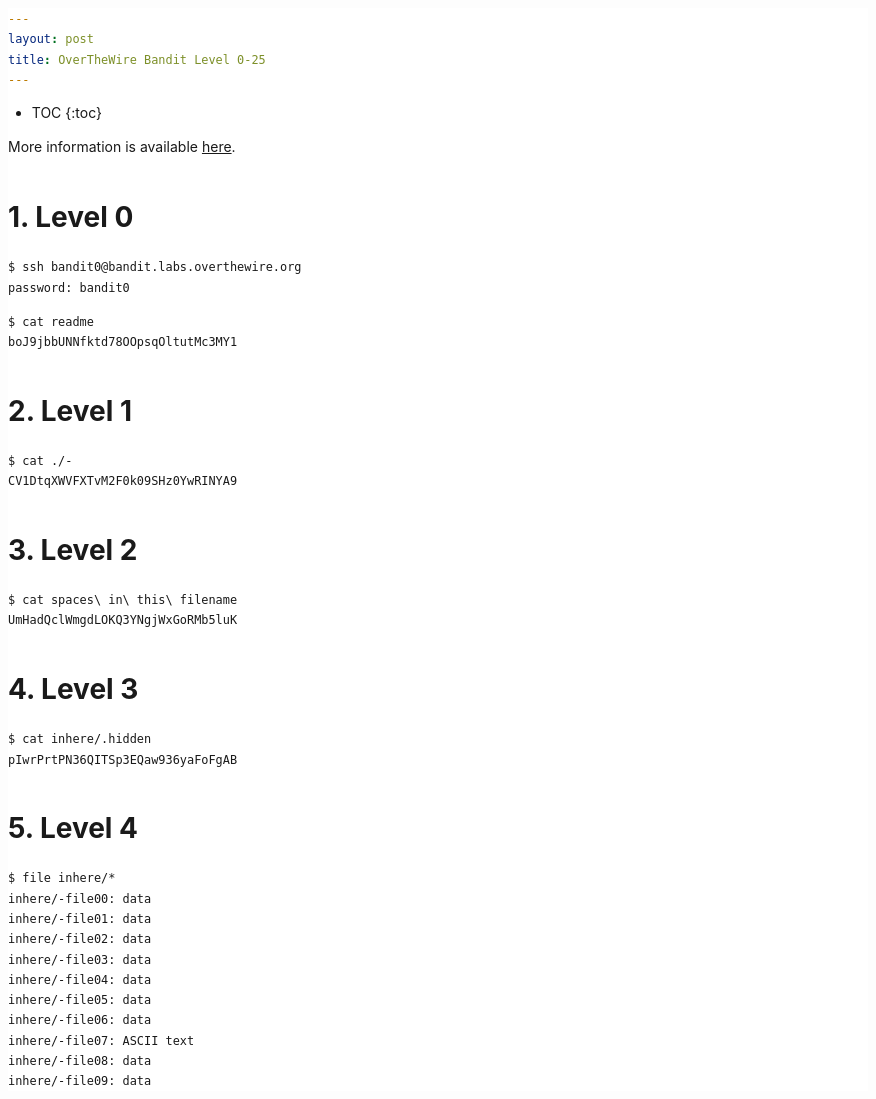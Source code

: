 ```yaml
---
layout: post
title: OverTheWire Bandit Level 0-25
---
```


* TOC
{:toc}

More information is available [here](http://overthewire.org/wargames/bandit/).

# 1. Level 0

```
$ ssh bandit0@bandit.labs.overthewire.org
password: bandit0
```

```
$ cat readme
boJ9jbbUNNfktd78OOpsqOltutMc3MY1
```

# 2. Level 1

```
$ cat ./-
CV1DtqXWVFXTvM2F0k09SHz0YwRINYA9
```

# 3. Level 2

```
$ cat spaces\ in\ this\ filename
UmHadQclWmgdLOKQ3YNgjWxGoRMb5luK
```

# 4. Level 3

```
$ cat inhere/.hidden
pIwrPrtPN36QITSp3EQaw936yaFoFgAB
```

# 5. Level 4

```
$ file inhere/*
inhere/-file00: data
inhere/-file01: data
inhere/-file02: data
inhere/-file03: data
inhere/-file04: data
inhere/-file05: data
inhere/-file06: data
inhere/-file07: ASCII text
inhere/-file08: data
inhere/-file09: data
```
